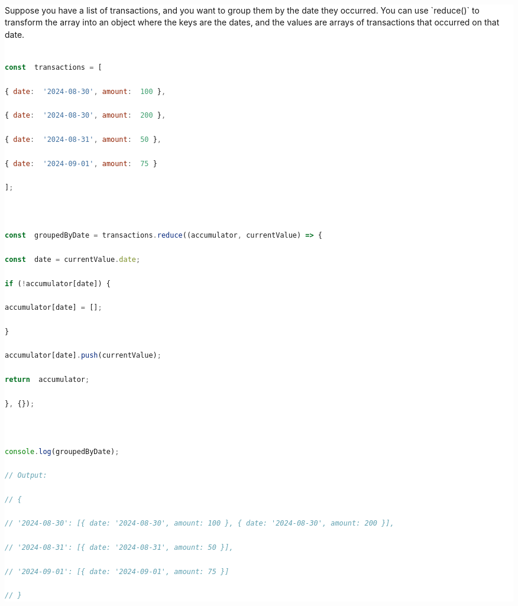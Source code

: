   

Suppose you have a list of transactions, and you want to group them by the date they occurred. You can use \`reduce()\` to transform the array into an object where the keys are the dates, and the values are arrays of transactions that occurred on that date.

  

```javascript

const  transactions = [

{ date:  '2024-08-30', amount:  100 },

{ date:  '2024-08-30', amount:  200 },

{ date:  '2024-08-31', amount:  50 },

{ date:  '2024-09-01', amount:  75 }

];

  

const  groupedByDate = transactions.reduce((accumulator, currentValue) => {

const  date = currentValue.date;

if (!accumulator[date]) {

accumulator[date] = [];

}

accumulator[date].push(currentValue);

return  accumulator;

}, {});

  

console.log(groupedByDate);

// Output:

// {

// '2024-08-30': [{ date: '2024-08-30', amount: 100 }, { date: '2024-08-30', amount: 200 }],

// '2024-08-31': [{ date: '2024-08-31', amount: 50 }],

// '2024-09-01': [{ date: '2024-09-01', amount: 75 }]

// }

```
